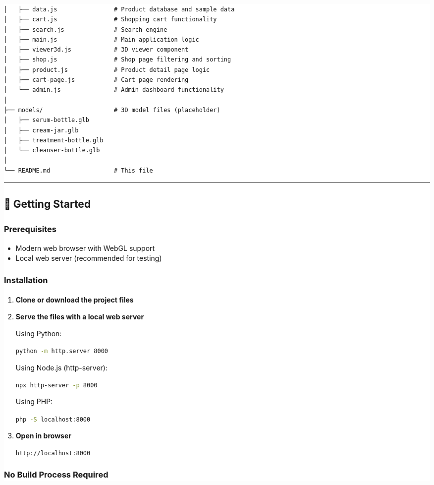 ```
│   ├── data.js                # Product database and sample data
│   ├── cart.js                # Shopping cart functionality
│   ├── search.js              # Search engine
│   ├── main.js                # Main application logic
│   ├── viewer3d.js            # 3D viewer component
│   ├── shop.js                # Shop page filtering and sorting
│   ├── product.js             # Product detail page logic
│   ├── cart-page.js           # Cart page rendering
│   └── admin.js               # Admin dashboard functionality
│
├── models/                    # 3D model files (placeholder)
│   ├── serum-bottle.glb
│   ├── cream-jar.glb
│   ├── treatment-bottle.glb
│   └── cleanser-bottle.glb
│
└── README.md                  # This file
```

---

## 🚀 Getting Started

### Prerequisites
- Modern web browser with WebGL support
- Local web server (recommended for testing)

### Installation

1. **Clone or download the project files**

2. **Serve the files with a local web server**

   Using Python:
   ```bash
   python -m http.server 8000
   ```

   Using Node.js (http-server):
   ```bash
   npx http-server -p 8000
   ```

   Using PHP:
   ```bash
   php -S localhost:8000
   ```

3. **Open in browser**
   ```
   http://localhost:8000
   ```

### No Build Process Required
